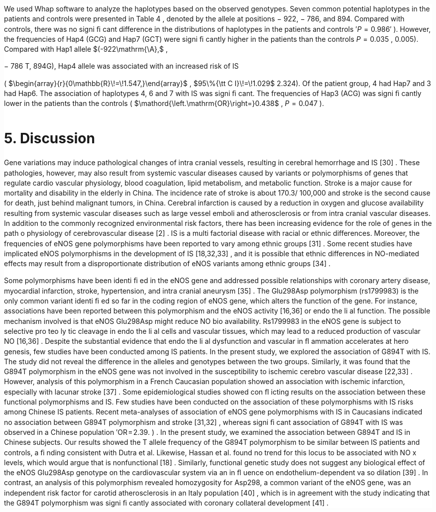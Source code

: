 We used Whap software to analyze the haplotypes based on the observed genotypes. Seven common potential haplotypes in the patients and controls were presented in  Table 4 , denoted by the allele at positions  − 922,  − 786, and 894. Compared with controls, there was no signi ﬁ cant difference in the distributions of haplotypes in the patients and controls   $'P{=}0.986'$  ). However, the frequencies of Hap4 (GCG) and Hap7 (GCT) were signi ﬁ cantly higher in the patients than the controls   $\scriptstyle{P=0.035}$  , 0.005). Compared with Hap1 allele   $(-922\mathrm{\A},$  ,

 − 786 T, 894G), Hap4 allele was associated with an increased risk of IS

 (  $\begin{array}{r}{0\mathbb{R}\!=\!1.547,}\end{array}$  ,  $95\%{\tt C I}\!=\!1.029$   2.324). Of the patient group, 4 had Hap7 and 3 had Hap6. The association of haplotypes 4, 6 and 7 with IS was signi ﬁ cant. The frequencies of Hap3 (ACG) was signi ﬁ cantly lower in the patients than the controls (  $\mathord{\left.\mathrm{OR}\right=}0.438$  ,  $P{=}0.047$  ).  

# 5. Discussion  

Gene variations may induce pathological changes of intra cranial vessels, resulting in cerebral hemorrhage and IS  [30] . These pathologies, however, may also result from systemic vascular diseases caused by variants or polymorphisms of genes that regulate cardio vascular physiology, blood coagulation, lipid metabolism, and metabolic function. Stroke is a major cause for mortality and disability in the elderly in China. The incidence rate of stroke is about   $170.3/$  100,000 and stroke is the second cause for death, just behind malignant tumors, in China. Cerebral infarction is caused by a reduction in oxygen and glucose availability resulting from systemic vascular diseases such as large vessel emboli and atherosclerosis or from intra cranial vascular diseases. In addition to the commonly recognized environmental risk factors, there has been increasing evidence for the role of genes in the path o physiology of cerebrovascular disease  [2] . IS is a multi factorial disease with racial or ethnic differences. Moreover, the frequencies of eNOS gene polymorphisms have been reported to vary among ethnic groups  [31] . Some recent studies have implicated eNOS polymorphisms in the development of IS  [18,32,33] , and it is possible that ethnic differences in NO-mediated effects may result from a disproportionate distribution of eNOS variants among ethnic groups  [34] .  

Some polymorphisms have been identi ﬁ ed in the eNOS gene and addressed possible relationships with coronary artery disease, myocardial infarction, stroke, hypertension, and intra cranial aneurysm  [35] . The Glu298Asp polymorphism (rs1799983) is the only common variant identi ﬁ ed so far in the coding region of eNOS gene, which alters the function of the gene. For instance, associations have been reported between this polymorphism and the eNOS activity [16,36]  or endo the li al function. The possible mechanism involved is that eNOS Glu298Asp might reduce NO bio availability. Rs1799983 in the eNOS gene is subject to selective pro teo ly tic cleavage in endo the li al cells and vascular tissues, which may lead to a reduced production of vascular NO  [16,36] . Despite the substantial evidence that endo the li al dysfunction and vascular in ﬂ ammation accelerates at hero genesis, few studies have been conducted among IS patients. In the present study, we explored the association of G894T with IS. The study did not reveal the difference in the alleles and genotypes between the two groups. Similarly, it was found that the G894T polymorphism in the eNOS gene was not involved in the susceptibility to ischemic cerebro vascular disease  [22,33] . However, analysis of this polymorphism in a French Caucasian population showed an association with ischemic infarction, especially with lacunar stroke  [37] . Some epidemiological studies showed con ﬂ icting results on the association between these functional polymorphisms and IS. Few studies have been conducted on the association of these polymorphisms with IS risks among Chinese IS patients. Recent meta-analyses of association of eNOS gene polymorphisms with IS in Caucasians indicated no association between G894T polymorphism and stroke [31,32] , whereas signi ﬁ cant association of G894T with IS was observed in a Chinese population   $\mathrm{{'OR}}\!=\!2.39.$  ) . In the present study, we examined the association between G894T and IS in Chinese subjects. Our results showed the T allele frequency of the G894T polymorphism to be similar between IS patients and controls, a  ﬁ nding consistent with Dutra et al. Likewise, Hassan et al. found no trend for this locus to be associated with NO x  levels, which would argue that is nonfunctional  [18] . Similarly, functional genetic study does not suggest any biological effect of the eNOS Glu298Asp genotype on the cardiovascular system via an in ﬂ uence on endothelium-dependent va so dilation [39] . In contrast, an analysis of this polymorphism revealed homozygosity for Asp298, a common variant of the eNOS gene, was an independent risk factor for carotid atherosclerosis in an Italy population  [40] , which is in agreement with the study indicating that the G894T polymorphism was signi ﬁ cantly associated with coronary collateral development  [41] .  
